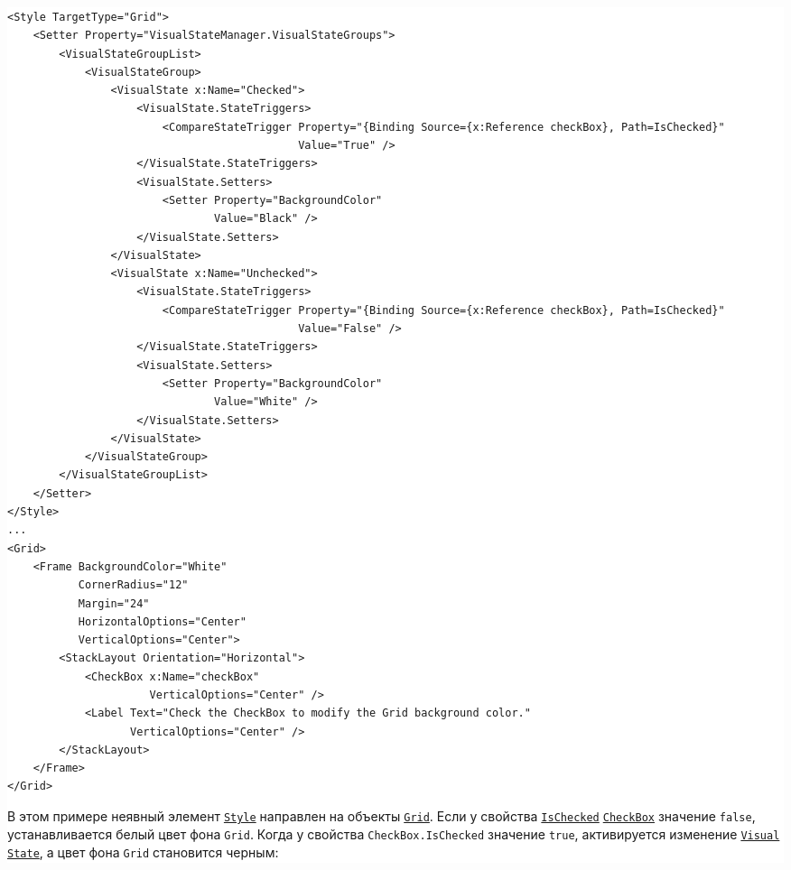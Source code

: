 ```xaml
<Style TargetType="Grid">
    <Setter Property="VisualStateManager.VisualStateGroups">
        <VisualStateGroupList>
            <VisualStateGroup>
                <VisualState x:Name="Checked">
                    <VisualState.StateTriggers>
                        <CompareStateTrigger Property="{Binding Source={x:Reference checkBox}, Path=IsChecked}"
                                             Value="True" />
                    </VisualState.StateTriggers>
                    <VisualState.Setters>
                        <Setter Property="BackgroundColor"
                                Value="Black" />
                    </VisualState.Setters>
                </VisualState>
                <VisualState x:Name="Unchecked">
                    <VisualState.StateTriggers>
                        <CompareStateTrigger Property="{Binding Source={x:Reference checkBox}, Path=IsChecked}"
                                             Value="False" />
                    </VisualState.StateTriggers>
                    <VisualState.Setters>
                        <Setter Property="BackgroundColor"
                                Value="White" />
                    </VisualState.Setters>
                </VisualState>
            </VisualStateGroup>
        </VisualStateGroupList>
    </Setter>
</Style>
...
<Grid>
    <Frame BackgroundColor="White"
           CornerRadius="12"
           Margin="24"
           HorizontalOptions="Center"
           VerticalOptions="Center">
        <StackLayout Orientation="Horizontal">
            <CheckBox x:Name="checkBox"
                      VerticalOptions="Center" />
            <Label Text="Check the CheckBox to modify the Grid background color."
                   VerticalOptions="Center" />
        </StackLayout>
    </Frame>
</Grid>
```

В этом примере неявный элемент [`Style`](xref:Xamarin.Forms.Style) направлен на объекты [`Grid`](xref:Xamarin.Forms.Grid). Если у свойства [`IsChecked`](xref:Xamarin.Forms.CheckBox.IsChecked) [`CheckBox`](xref:Xamarin.Forms.CheckBox) значение `false`, устанавливается белый цвет фона `Grid`. Когда у свойства `CheckBox.IsChecked` значение `true`, активируется изменение [`VisualState`](xref:Xamarin.Forms.VisualState), а цвет фона `Grid` становится черным:
